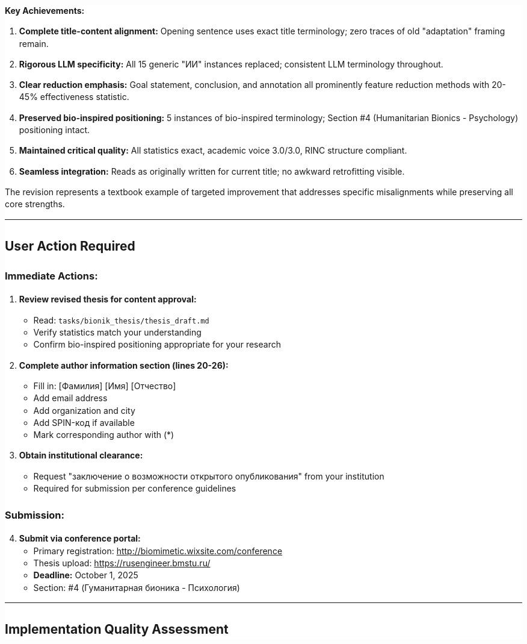 **Key Achievements:**

1. **Complete title-content alignment:** Opening sentence uses exact title terminology; zero traces of old "adaptation" framing remain.

2. **Rigorous LLM specificity:** All 15 generic "ИИ" instances replaced; consistent LLM terminology throughout.

3. **Clear reduction emphasis:** Goal statement, conclusion, and annotation all prominently feature reduction methods with 20-45% effectiveness statistic.

4. **Preserved bio-inspired positioning:** 5 instances of bio-inspired terminology; Section #4 (Humanitarian Bionics - Psychology) positioning intact.

5. **Maintained critical quality:** All statistics exact, academic voice 3.0/3.0, RINC structure compliant.

6. **Seamless integration:** Reads as originally written for current title; no awkward retrofitting visible.

The revision represents a textbook example of targeted improvement that addresses specific misalignments while preserving all core strengths.

---

## User Action Required

### Immediate Actions:

1. **Review revised thesis for content approval:**
   - Read: `tasks/bionik_thesis/thesis_draft.md`
   - Verify statistics match your understanding
   - Confirm bio-inspired positioning appropriate for your research

2. **Complete author information section (lines 20-26):**
   - Fill in: [Фамилия] [Имя] [Отчество]
   - Add email address
   - Add organization and city
   - Add SPIN-код if available
   - Mark corresponding author with (*)

3. **Obtain institutional clearance:**
   - Request "заключение о возможности открытого опубликования" from your institution
   - Required for submission per conference guidelines

### Submission:

4. **Submit via conference portal:**
   - Primary registration: http://biomimetic.wixsite.com/conference
   - Thesis upload: https://rusengineer.bmstu.ru/
   - **Deadline:** October 1, 2025
   - Section: #4 (Гуманитарная бионика - Психология)

---

## Implementation Quality Assessment
